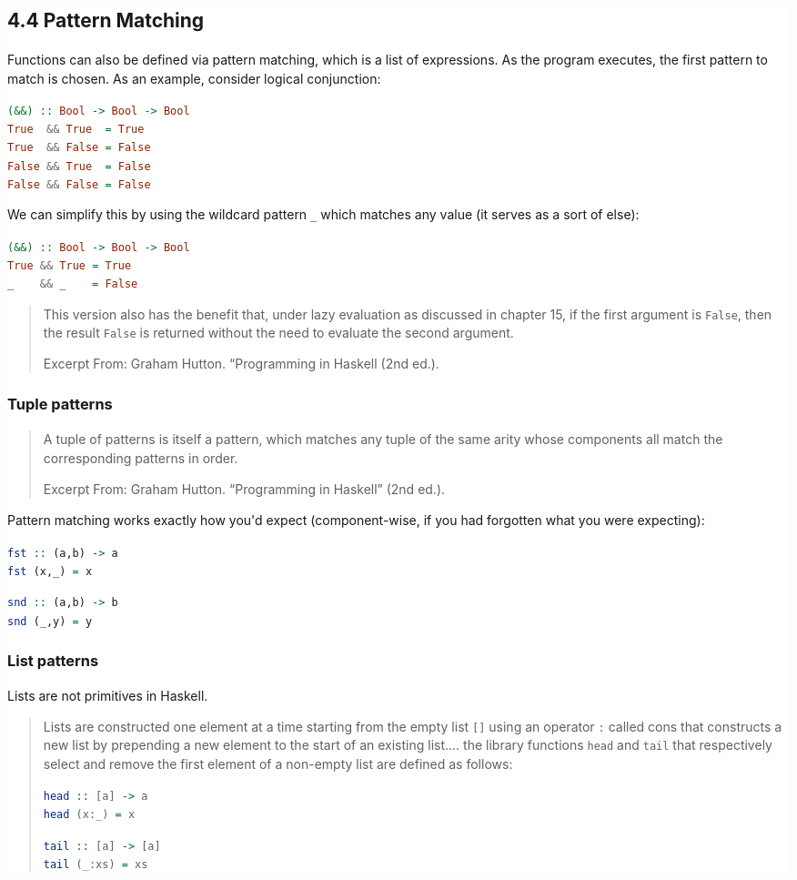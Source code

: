 ## 4.4 Pattern Matching

Functions can also be defined via pattern matching, which is a list of expressions. As the program executes, the first pattern to match is chosen. As an example, consider logical conjunction:

```haskell
(&&) :: Bool -> Bool -> Bool
True  && True  = True
True  && False = False
False && True  = False
False && False = False
```

We can simplify this by using the wildcard pattern `_` which matches any value (it serves as a sort of else):

```haskell
(&&) :: Bool -> Bool -> Bool
True && True = True
_    && _    = False
```

> This version also has the benefit that, under lazy evaluation as discussed in chapter 15, if the first argument is `False`, then the result `False` is returned without the need to evaluate the second argument.
>
> Excerpt From: Graham Hutton. “Programming in Haskell (2nd ed.).

### Tuple patterns

> A tuple of patterns is itself a pattern, which matches any tuple of the same arity whose components all match the corresponding patterns in order.
>
> Excerpt From: Graham Hutton. “Programming in Haskell” (2nd ed.).

Pattern matching works exactly how you'd expect (component-wise, if you had forgotten what you were expecting):

```haskell
fst :: (a,b) -> a
fst (x,_) = x
```

```haskell
snd :: (a,b) -> b
snd (_,y) = y
```

### List patterns

Lists are not primitives in Haskell.

> Lists are constructed one element at a time starting from the empty list `[]` using an operator `:` called cons that constructs a new list by prepending a new element to the start of an existing list.... the library functions `head` and `tail` that respectively select and remove the first element of a non-empty list are defined as follows:
>
> ```haskell
> head :: [a] -> a
> head (x:_) = x
> ```
>
> ```haskell
> tail :: [a] -> [a]
> tail (_:xs) = xs
> ```
>